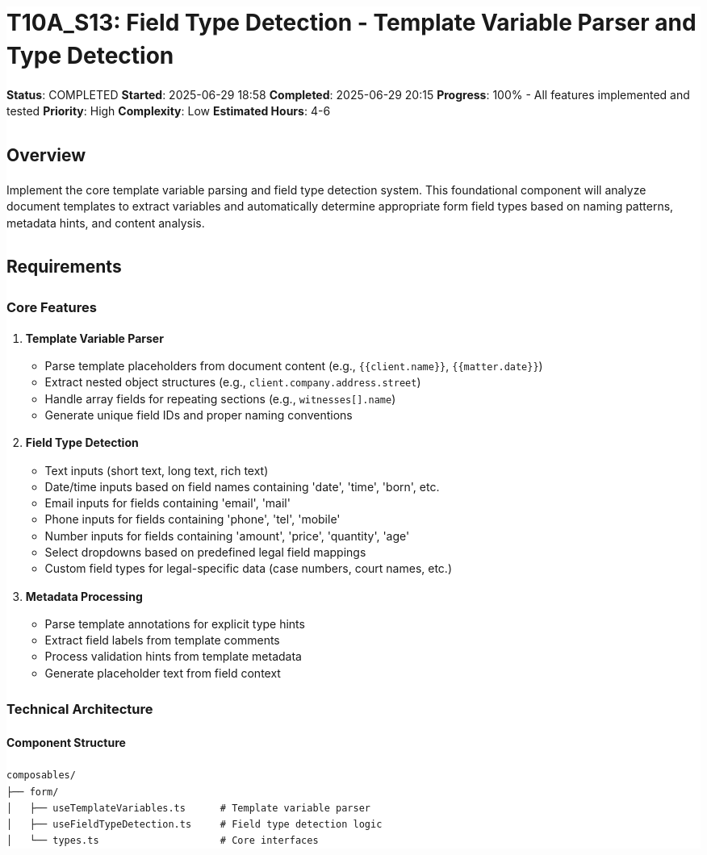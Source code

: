 # T10A_S13: Field Type Detection - Template Variable Parser and Type Detection

**Status**: COMPLETED
**Started**: 2025-06-29 18:58
**Completed**: 2025-06-29 20:15
**Progress**: 100% - All features implemented and tested
**Priority**: High
**Complexity**: Low
**Estimated Hours**: 4-6

## Overview

Implement the core template variable parsing and field type detection system. This foundational component will analyze document templates to extract variables and automatically determine appropriate form field types based on naming patterns, metadata hints, and content analysis.

## Requirements

### Core Features

1. **Template Variable Parser**
   - Parse template placeholders from document content (e.g., `{{client.name}}`, `{{matter.date}}`)
   - Extract nested object structures (e.g., `client.company.address.street`)
   - Handle array fields for repeating sections (e.g., `witnesses[].name`)
   - Generate unique field IDs and proper naming conventions

2. **Field Type Detection**
   - Text inputs (short text, long text, rich text)
   - Date/time inputs based on field names containing 'date', 'time', 'born', etc.
   - Email inputs for fields containing 'email', 'mail'
   - Phone inputs for fields containing 'phone', 'tel', 'mobile'
   - Number inputs for fields containing 'amount', 'price', 'quantity', 'age'
   - Select dropdowns based on predefined legal field mappings
   - Custom field types for legal-specific data (case numbers, court names, etc.)

3. **Metadata Processing**
   - Parse template annotations for explicit type hints
   - Extract field labels from template comments
   - Process validation hints from template metadata
   - Generate placeholder text from field context

### Technical Architecture

#### Component Structure
```
composables/
├── form/
│   ├── useTemplateVariables.ts      # Template variable parser
│   ├── useFieldTypeDetection.ts     # Field type detection logic
│   └── types.ts                     # Core interfaces
```

